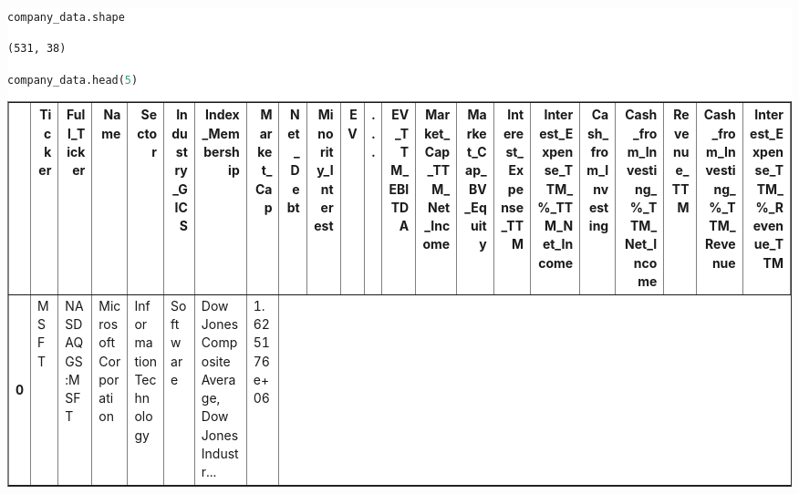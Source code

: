 
```python
company_data.shape
```




    (531, 38)




```python
company_data.head(5)
```




<div>
<style scoped>
    .dataframe tbody tr th:only-of-type {
        vertical-align: middle;
    }

    .dataframe tbody tr th {
        vertical-align: top;
    }

    .dataframe thead th {
        text-align: right;
    }
</style>
<table border="1" class="dataframe">
  <thead>
    <tr style="text-align: right;">
      <th></th>
      <th>Ticker</th>
      <th>Full_Ticker</th>
      <th>Name</th>
      <th>Sector</th>
      <th>Industry_GICS</th>
      <th>Index_Membership</th>
      <th>Market_Cap</th>
      <th>Net_Debt</th>
      <th>Minority_Interest</th>
      <th>EV</th>
      <th>...</th>
      <th>EV_TTM_EBITDA</th>
      <th>Market_Cap_TTM_Net_Income</th>
      <th>Market_Cap_BV_Equity</th>
      <th>Interest_Expense_TTM</th>
      <th>Interest_Expense_TTM_%_TTM_Net_Income</th>
      <th>Cash_from_Investing</th>
      <th>Cash_from_Investing_%_TTM_Net_Income</th>
      <th>Revenue_TTM</th>
      <th>Cash_from_Investing_%_TTM_Revenue</th>
      <th>Interest_Expense_TTM_%_Revenue_TTM</th>
    </tr>
  </thead>
  <tbody>
    <tr>
      <th>0</th>
      <td>MSFT</td>
      <td>NASDAQGS:MSFT</td>
      <td>Microsoft Corporation</td>
      <td>Information Technology</td>
      <td>Software</td>
      <td>Dow Jones Composite Average, Dow Jones Industr...</td>
      <td>1.625176e+06</td>